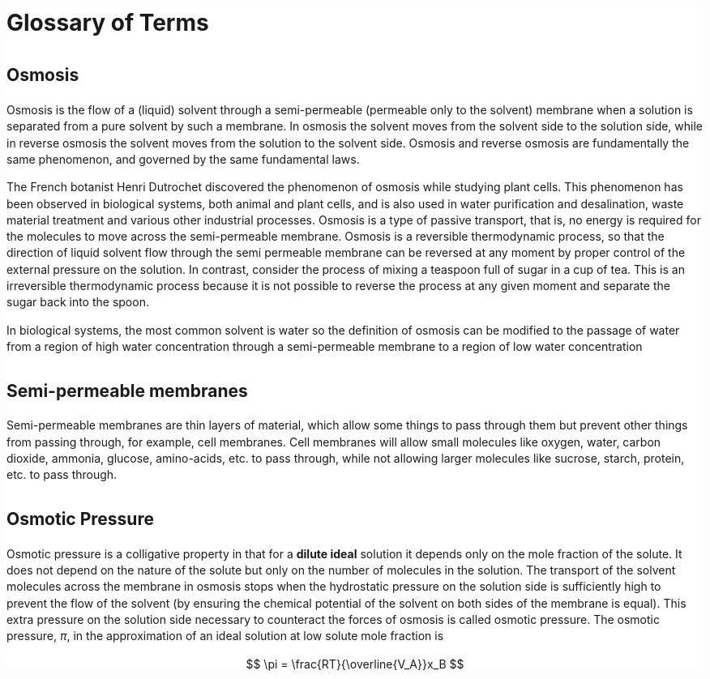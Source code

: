 

# Glossary of Terms

## Osmosis

Osmosis is the flow of a (liquid) solvent through a semi-permeable (permeable only to the solvent) membrane when a solution is separated from a pure solvent by such a membrane. In osmosis the solvent moves from the solvent side to the solution side, while in reverse osmosis the solvent moves from the solution to the solvent side. Osmosis and reverse osmosis are fundamentally the same phenomenon, and governed by the
same fundamental laws.

The French botanist Henri Dutrochet discovered the phenomenon of osmosis while studying plant cells. This phenomenon has been observed in biological systems, both animal and plant cells, and is also used in water purification and desalination, waste material treatment and various other industrial processes.
Osmosis is a type of passive transport, that is, no energy is required for the molecules to move across the semi-permeable membrane. Osmosis is a reversible thermodynamic process, so that the direction of liquid solvent flow through the semi permeable membrane can be reversed at any moment by proper control of the external pressure on the solution. In contrast, consider the process of mixing a teaspoon full of sugar in a cup of tea. This is an irreversible thermodynamic process because it is not possible to reverse the process at any given moment and separate the sugar back into the spoon.

In biological systems, the most common solvent is water so the definition of osmosis can be modified to the passage of water from a region of high water concentration through a semi-permeable membrane to a region of low water concentration

## Semi-permeable membranes

Semi-permeable membranes are thin layers of material, which allow some things to pass through them but prevent other things from passing through, for example, cell membranes. Cell membranes will allow small molecules like oxygen, water, carbon dioxide, ammonia, glucose, amino-acids, etc. to pass through, while not allowing larger molecules like sucrose, starch, protein, etc. to pass through.

## Osmotic Pressure

Osmotic pressure is a colligative property in that for a **dilute ideal** solution it depends only on the mole fraction of the solute. It does not depend on the nature of the solute but only on the number of molecules in the solution.
The transport of the solvent molecules across the membrane in osmosis stops when the hydrostatic pressure on the solution side is sufficiently high to prevent the flow of the solvent (by ensuring the chemical potential of the solvent on both sides of the membrane is equal). This extra pressure on the solution side necessary to counteract the forces of osmosis is called osmotic pressure.
The osmotic pressure, $\pi$, in the approximation of an ideal solution at low solute mole fraction is



$$
\pi = \frac{RT}{\overline{V_A}}x_B
$$
